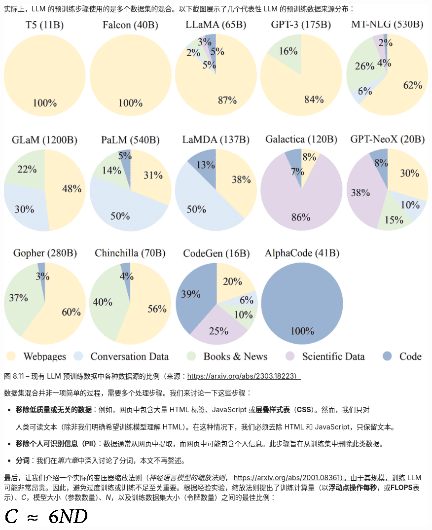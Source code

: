 实际上，LLM 的预训练步骤使用的是多个数据集的混合。以下截图展示了几个代表性 LLM 的预训练数据来源分布：

![图 8.11 – 现有 LLM 预训练数据中各种数据源的比例（来源：https://arxiv.org/abs/2303.18223)](img/B19627_08_11.jpg)

图 8.11 – 现有 LLM 预训练数据中各种数据源的比例（来源：https://arxiv.org/abs/2303.18223）

数据集混合并非一项简单的过程，需要多个处理步骤。我们来讨论一下这些步骤：

+   **移除低质量或无关的数据**：例如，网页中包含大量 HTML 标签、JavaScript 或**层叠样式表**（**CSS**）。然而，我们只对

    人类可读文本（除非我们明确希望训练模型理解 HTML）。在这种情况下，我们必须去除 HTML 和 JavaScript，只保留文本。

+   **移除个人可识别信息（PII）**：数据通常从网页中提取，而网页中可能包含个人信息。此步骤旨在从训练集中删除此类数据。

+   **分词**：我们在*第六章*中深入讨论了分词，本文不再赘述。

最后，让我们介绍一个实际的变压器缩放法则（*神经语言模型的缩放法则*， https://arxiv.org/abs/2001.08361）。由于其规模，训练 LLM 可能非常昂贵。因此，避免过度训练或训练不足至关重要。根据经验实验，缩放法则提出了训练计算量（以**浮动点操作每秒**，或**FLOPS**表示）、*C*，模型大小（参数数量）、*N*，以及训练数据集大小（令牌数量）之间的最佳比例：

![<mml:math xmlns:mml="http://www.w3.org/1998/Math/MathML" xmlns:m="http://schemas.openxmlformats.org/officeDocument/2006/math" display="block"><mml:mi>C</mml:mi><mml:mo>≈</mml:mo><mml:mn>6</mml:mn><mml:mi>N</mml:mi><mml:mi>D</mml:mi></mml:math>](img/794.png)
